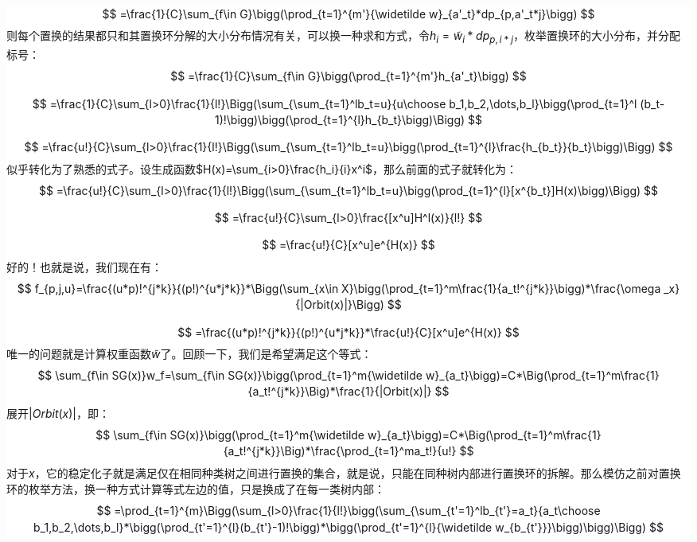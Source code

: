 $$
=\frac{1}{C}\sum_{f\in G}\bigg(\prod_{t=1}^{m'}{\widetilde w}_{a'_t}*dp_{p,a'_t*j}\bigg)
$$
则每个置换的结果都只和其置换环分解的大小分布情况有关，可以换一种求和方式，令$h_i={\widetilde w}_{i}*dp_{p,i*j}$，枚举置换环的大小分布，并分配标号：
$$
=\frac{1}{C}\sum_{f\in G}\bigg(\prod_{t=1}^{m'}h_{a'_t}\bigg)
$$

$$
=\frac{1}{C}\sum_{l>0}\frac{1}{l!}\Bigg(\sum_{\sum_{t=1}^lb_t=u}{u\choose b_1,b_2,\dots,b_l}\bigg(\prod_{t=1}^l (b_t-1)!\bigg)\bigg(\prod_{t=1}^{l}h_{b_t}\bigg)\Bigg)
$$

$$
=\frac{u!}{C}\sum_{l>0}\frac{1}{l!}\Bigg(\sum_{\sum_{t=1}^lb_t=u}\bigg(\prod_{t=1}^{l}\frac{h_{b_t}}{b_t}\bigg)\Bigg)
$$
似乎转化为了熟悉的式子。设生成函数$H(x)=\sum_{i>0}\frac{h_i}{i}x^i$，那么前面的式子就转化为：
$$
=\frac{u!}{C}\sum_{l>0}\frac{1}{l!}\Bigg(\sum_{\sum_{t=1}^lb_t=u}\bigg(\prod_{t=1}^{l}[x^{b_t}]H(x)\bigg)\Bigg)
$$

$$
=\frac{u!}{C}\sum_{l>0}\frac{[x^u]H^l(x)}{l!}
$$

$$
=\frac{u!}{C}[x^u]e^{H(x)}
$$
好的！也就是说，我们现在有：
$$
f_{p,j,u}=\frac{(u*p)!^{j*k}}{(p!)^{u*j*k}}*\Bigg(\sum_{x\in X}\bigg(\prod_{t=1}^m\frac{1}{a_t!^{j*k}}\bigg)*\frac{\omega _x}{|Orbit(x)|}\Bigg)
$$

$$
=\frac{(u*p)!^{j*k}}{(p!)^{u*j*k}}*\frac{u!}{C}[x^u]e^{H(x)}
$$
唯一的问题就是计算权重函数$\widetilde w$了。回顾一下，我们是希望满足这个等式：
$$
\sum_{f\in SG(x)}w_f=\sum_{f\in SG(x)}\bigg(\prod_{t=1}^m{\widetilde w}_{a_t}\bigg)=C*\Big(\prod_{t=1}^m\frac{1}{a_t!^{j*k}}\Big)*\frac{1}{|Orbit(x)|}
$$
展开$|Orbit(x)|$，即：
$$
\sum_{f\in SG(x)}\bigg(\prod_{t=1}^m{\widetilde w}_{a_t}\bigg)=C*\Big(\prod_{t=1}^m\frac{1}{a_t!^{j*k}}\Big)*\frac{\prod_{t=1}^ma_t!}{u!}
$$
对于$x$，它的稳定化子就是满足仅在相同种类树之间进行置换的集合，就是说，只能在同种树内部进行置换环的拆解。那么模仿之前对置换环的枚举方法，换一种方式计算等式左边的值，只是换成了在每一类树内部：
$$
=\prod_{t=1}^{m}\Bigg(\sum_{l>0}\frac{1}{l!}\bigg(\sum_{\sum_{t'=1}^lb_{t'}=a_t}{a_t\choose b_1,b_2,\dots,b_l}*\bigg(\prod_{t'=1}^{l}(b_{t'}-1)!\bigg)*\bigg(\prod_{t'=1}^{l}{\widetilde w_{b_{t'}}}\bigg)\bigg)\Bigg)
$$
